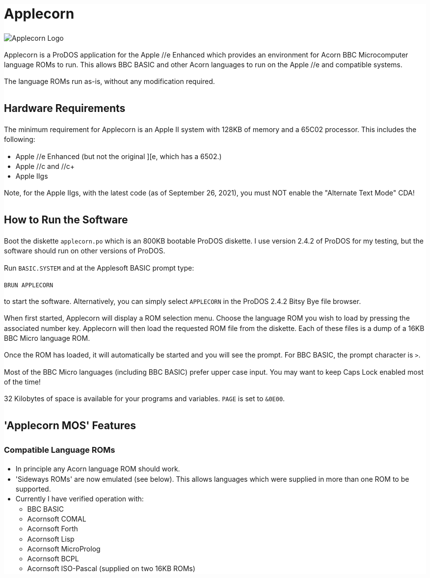 # Applecorn

<img src="applecorn_v8.png" alt="Applecorn Logo" height="200px"/>

Applecorn is a ProDOS application for the Apple //e Enhanced which provides
an environment for Acorn BBC Microcomputer language ROMs to run.  This
allows BBC BASIC and other Acorn languages to run on the Apple //e and
compatible systems.

The language ROMs run as-is, without any modification required.

## Hardware Requirements

The minimum requirement for Applecorn is an Apple II system with 128KB
of memory and a 65C02 processor.  This includes the following:

- Apple //e Enhanced (but not the original \]\[e, which has a 6502.)
- Apple //c and //c+
- Apple IIgs

Note, for the Apple IIgs, with the latest code (as of September 26, 2021),
you must NOT enable the "Alternate Text Mode" CDA!

## How to Run the Software

Boot the diskette `applecorn.po` which is an 800KB bootable ProDOS
diskette.  I use version 2.4.2 of ProDOS for my testing, but the software
should run on other versions of ProDOS.

Run `BASIC.SYSTEM` and at the Applesoft BASIC prompt type:
```
BRUN APPLECORN
```
to start the software.  Alternatively, you can simply select `APPLECORN`
in the ProDOS 2.4.2 Bitsy Bye file browser.

When first started, Applecorn will display a ROM selection menu.  Choose
the language ROM you wish to load by pressing the associated number key.
Applecorn will then load the requested ROM file from the diskette.  Each
of these files is a dump of a 16KB BBC Micro language ROM.

Once the ROM has loaded, it will automatically be started and you will
see the prompt.  For BBC BASIC, the prompt character is `>`.

Most of the BBC Micro languages (including BBC BASIC) prefer upper case
input.  You may want to keep Caps Lock enabled most of the time!

32 Kilobytes of space is available for your programs and variables. `PAGE`
is set to `&0E00`.

## 'Applecorn MOS' Features

### Compatible Language ROMs
- In principle any Acorn language ROM should work.
- 'Sideways ROMs' are now emulated (see below).  This allows languages
   which were supplied in more than one ROM to be supported.
- Currently I have verified operation with:
  - BBC BASIC
  - Acornsoft COMAL
  - Acornsoft Forth
  - Acornsoft Lisp
  - Acornsoft MicroProlog
  - Acornsoft BCPL
  - Acornsoft ISO-Pascal (supplied on two 16KB ROMs)
